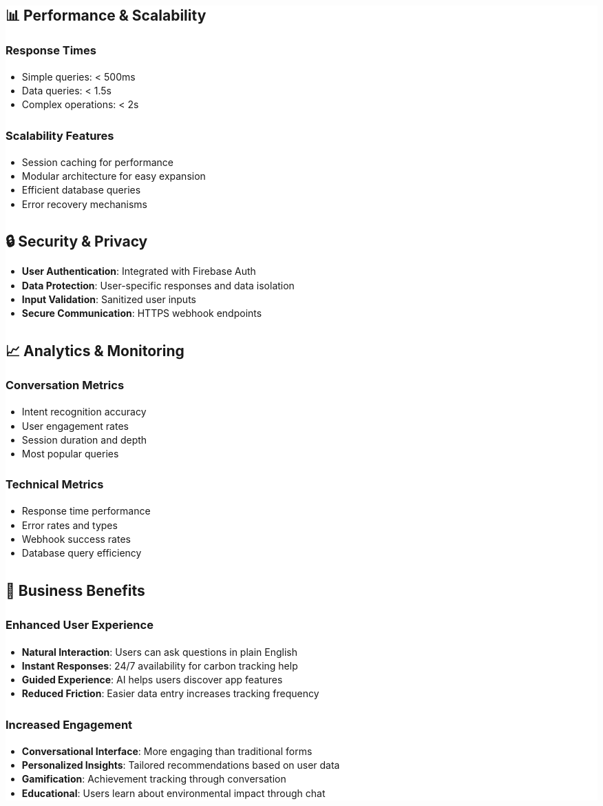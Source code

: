 ## 📊 **Performance & Scalability**

### **Response Times**
- Simple queries: < 500ms
- Data queries: < 1.5s
- Complex operations: < 2s

### **Scalability Features**
- Session caching for performance
- Modular architecture for easy expansion
- Efficient database queries
- Error recovery mechanisms

## 🔒 **Security & Privacy**

- **User Authentication**: Integrated with Firebase Auth
- **Data Protection**: User-specific responses and data isolation
- **Input Validation**: Sanitized user inputs
- **Secure Communication**: HTTPS webhook endpoints

## 📈 **Analytics & Monitoring**

### **Conversation Metrics**
- Intent recognition accuracy
- User engagement rates
- Session duration and depth
- Most popular queries

### **Technical Metrics**
- Response time performance
- Error rates and types
- Webhook success rates
- Database query efficiency

## 🎯 **Business Benefits**

### **Enhanced User Experience**
- **Natural Interaction**: Users can ask questions in plain English
- **Instant Responses**: 24/7 availability for carbon tracking help
- **Guided Experience**: AI helps users discover app features
- **Reduced Friction**: Easier data entry increases tracking frequency

### **Increased Engagement**
- **Conversational Interface**: More engaging than traditional forms
- **Personalized Insights**: Tailored recommendations based on user data
- **Gamification**: Achievement tracking through conversation
- **Educational**: Users learn about environmental impact through chat

